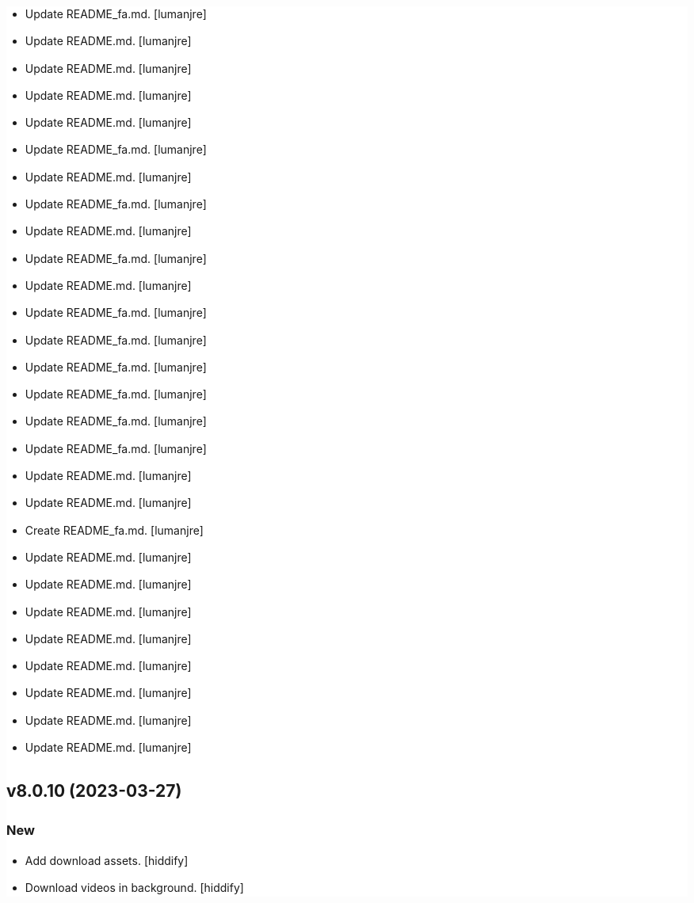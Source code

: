 * Update README_fa.md. [lumanjre]

* Update README.md. [lumanjre]

* Update README.md. [lumanjre]

* Update README.md. [lumanjre]

* Update README.md. [lumanjre]

* Update README_fa.md. [lumanjre]

* Update README.md. [lumanjre]

* Update README_fa.md. [lumanjre]

* Update README.md. [lumanjre]

* Update README_fa.md. [lumanjre]

* Update README.md. [lumanjre]

* Update README_fa.md. [lumanjre]

* Update README_fa.md. [lumanjre]

* Update README_fa.md. [lumanjre]

* Update README_fa.md. [lumanjre]

* Update README_fa.md. [lumanjre]

* Update README_fa.md. [lumanjre]

* Update README.md. [lumanjre]

* Update README.md. [lumanjre]

* Create  README_fa.md. [lumanjre]

* Update README.md. [lumanjre]

* Update README.md. [lumanjre]

* Update README.md. [lumanjre]

* Update README.md. [lumanjre]

* Update README.md. [lumanjre]

* Update README.md. [lumanjre]

* Update README.md. [lumanjre]

* Update README.md. [lumanjre]


## v8.0.10 (2023-03-27)

### New

* Add download assets. [hiddify]

* Download videos in background. [hiddify]

